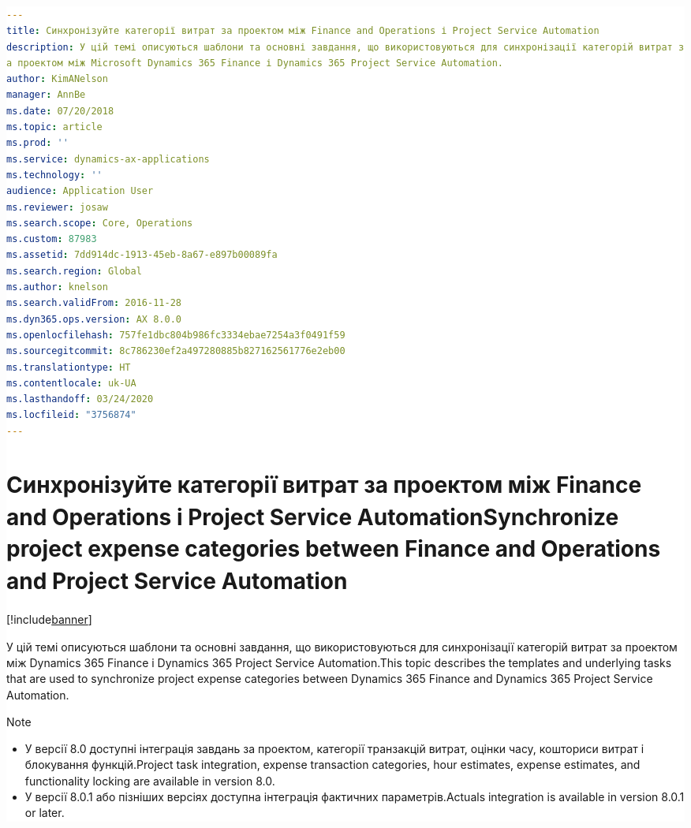 ```yaml
---
title: Синхронізуйте категорії витрат за проектом між Finance and Operations і Project Service Automation
description: У цій темі описуються шаблони та основні завдання, що використовуються для синхронізації категорій витрат за проектом між Microsoft Dynamics 365 Finance і Dynamics 365 Project Service Automation.
author: KimANelson
manager: AnnBe
ms.date: 07/20/2018
ms.topic: article
ms.prod: ''
ms.service: dynamics-ax-applications
ms.technology: ''
audience: Application User
ms.reviewer: josaw
ms.search.scope: Core, Operations
ms.custom: 87983
ms.assetid: 7dd914dc-1913-45eb-8a67-e897b00089fa
ms.search.region: Global
ms.author: knelson
ms.search.validFrom: 2016-11-28
ms.dyn365.ops.version: AX 8.0.0
ms.openlocfilehash: 757fe1dbc804b986fc3334ebae7254a3f0491f59
ms.sourcegitcommit: 8c786230ef2a497280885b827162561776e2eb00
ms.translationtype: HT
ms.contentlocale: uk-UA
ms.lasthandoff: 03/24/2020
ms.locfileid: "3756874"
---
```

# <a name="synchronize-project-expense-categories-between-finance-and-operations-and-project-service-automation"></a><span data-ttu-id="8c5bd-103">Синхронізуйте категорії витрат за проектом між Finance and Operations і Project Service Automation</span><span class="sxs-lookup"><span data-stu-id="8c5bd-103">Synchronize project expense categories between Finance and Operations and Project Service Automation</span></span>

[!include[banner](../includes/banner.md)]

<span data-ttu-id="8c5bd-104">У цій темі описуються шаблони та основні завдання, що використовуються для синхронізації категорій витрат за проектом між Dynamics 365 Finance і Dynamics 365 Project Service Automation.</span><span class="sxs-lookup"><span data-stu-id="8c5bd-104">This topic describes the templates and underlying tasks that are used to synchronize project expense categories between Dynamics 365 Finance and Dynamics 365 Project Service Automation.</span></span>

> [!NOTE]
> - <span data-ttu-id="8c5bd-105">У версії 8.0 доступні інтеграція завдань за проектом, категорії транзакцій витрат, оцінки часу, кошториси витрат і блокування функцій.</span><span class="sxs-lookup"><span data-stu-id="8c5bd-105">Project task integration, expense transaction categories, hour estimates, expense estimates, and functionality locking are available in version 8.0.</span></span>
> - <span data-ttu-id="8c5bd-106">У версії 8.0.1 або пізніших версіях доступна інтеграція фактичних параметрів.</span><span class="sxs-lookup"><span data-stu-id="8c5bd-106">Actuals integration is available in version 8.0.1 or later.</span></span>